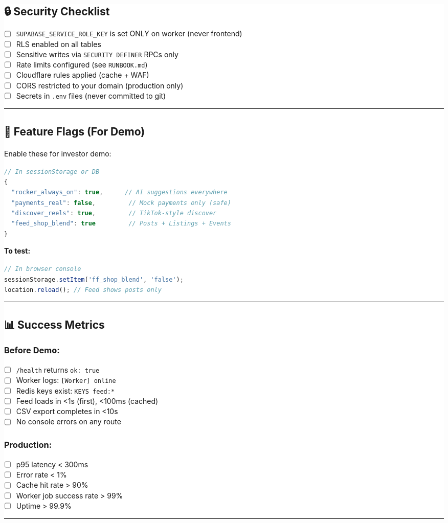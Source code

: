 
## 🔒 Security Checklist

- [ ] `SUPABASE_SERVICE_ROLE_KEY` is set ONLY on worker (never frontend)
- [ ] RLS enabled on all tables
- [ ] Sensitive writes via `SECURITY DEFINER` RPCs only
- [ ] Rate limits configured (see `RUNBOOK.md`)
- [ ] Cloudflare rules applied (cache + WAF)
- [ ] CORS restricted to your domain (production only)
- [ ] Secrets in `.env` files (never committed to git)

---

## 🎯 Feature Flags (For Demo)

Enable these for investor demo:
```typescript
// In sessionStorage or DB
{
  "rocker_always_on": true,      // AI suggestions everywhere
  "payments_real": false,         // Mock payments only (safe)
  "discover_reels": true,         // TikTok-style discover
  "feed_shop_blend": true         // Posts + Listings + Events
}
```

**To test:**
```javascript
// In browser console
sessionStorage.setItem('ff_shop_blend', 'false');
location.reload(); // Feed shows posts only
```

---

## 📊 Success Metrics

### Before Demo:
- [ ] `/health` returns `ok: true`
- [ ] Worker logs: `[Worker] online`
- [ ] Redis keys exist: `KEYS feed:*`
- [ ] Feed loads in <1s (first), <100ms (cached)
- [ ] CSV export completes in <10s
- [ ] No console errors on any route

### Production:
- [ ] p95 latency < 300ms
- [ ] Error rate < 1%
- [ ] Cache hit rate > 90%
- [ ] Worker job success rate > 99%
- [ ] Uptime > 99.9%

---